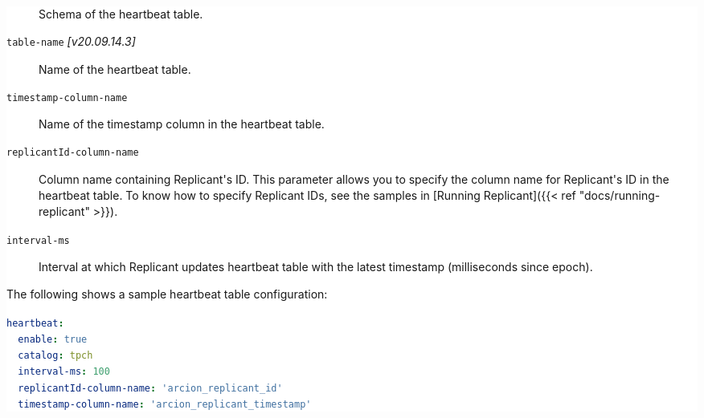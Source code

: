 </dt>
<dd>

Schema of the heartbeat table.

</dd>

<dt>

<code>table-name</code> *[v20.09.14.3]*

</dt>
<dd>

Name of the heartbeat table.

</dd>

<dt>

`timestamp-column-name`
</dt>
<dd>

Name of the timestamp column in the heartbeat table.
</dd>
<dt>

`replicantId-column-name`
</dt>
<dd>

Column name containing Replicant's ID. This parameter allows you to specify the column name for Replicant's ID in the heartbeat table. To know how to specify Replicant IDs, see the samples in [Running Replicant]({{< ref "docs/running-replicant" >}}).
</dd>

<dt>

`interval-ms`
</dt>
<dd>

Interval at which Replicant updates heartbeat table with the latest timestamp (milliseconds since epoch).
</dd>

</dl>

The following shows a sample heartbeat table configuration:

```YAML
heartbeat:
  enable: true
  catalog: tpch
  interval-ms: 100
  replicantId-column-name: 'arcion_replicant_id'
  timestamp-column-name: 'arcion_replicant_timestamp' 
```
